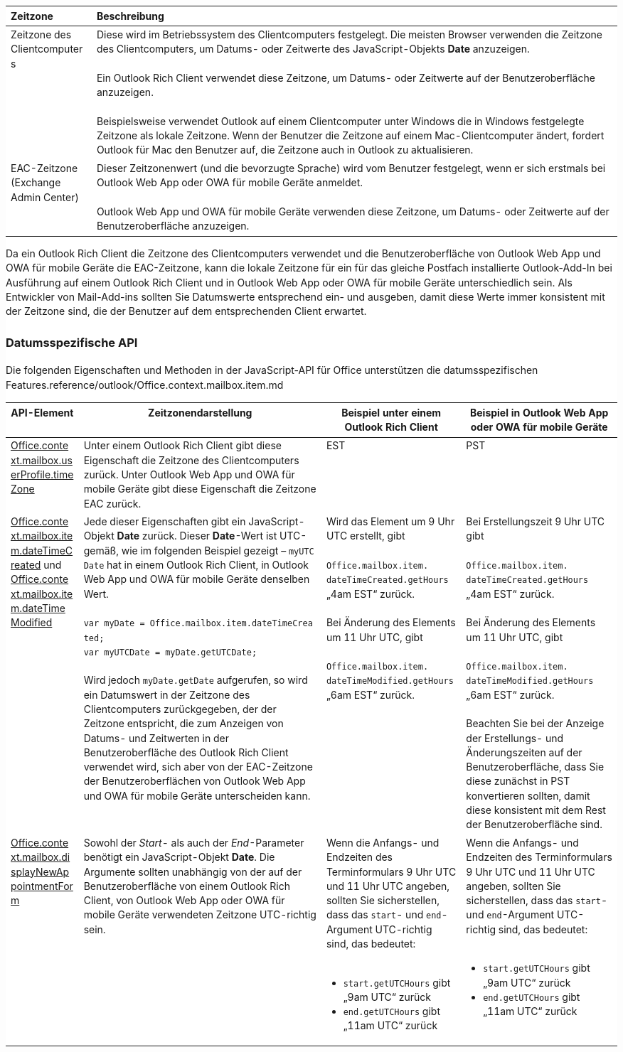 

|**Zeitzone**|**Beschreibung**|
|:-----|:-----|
|Zeitzone des Clientcomputers|Diese wird im Betriebssystem des Clientcomputers festgelegt. Die meisten Browser verwenden die Zeitzone des Clientcomputers, um Datums- oder Zeitwerte des JavaScript-Objekts  **Date** anzuzeigen.<br/><br/>Ein Outlook Rich Client verwendet diese Zeitzone, um Datums- oder Zeitwerte auf der Benutzeroberfläche anzuzeigen. <br/><br/>Beispielsweise verwendet Outlook auf einem Clientcomputer unter Windows die in Windows festgelegte Zeitzone als lokale Zeitzone. Wenn der Benutzer die Zeitzone auf einem Mac-Clientcomputer ändert, fordert Outlook für Mac den Benutzer auf, die Zeitzone auch in Outlook zu aktualisieren.|
|EAC-Zeitzone (Exchange Admin Center)|Dieser Zeitzonenwert (und die bevorzugte Sprache) wird vom Benutzer festgelegt, wenn er sich erstmals bei Outlook Web App oder OWA für mobile Geräte anmeldet. <br/><br/>Outlook Web App und OWA für mobile Geräte verwenden diese Zeitzone, um Datums- oder Zeitwerte auf der Benutzeroberfläche anzuzeigen.|
Da ein Outlook Rich Client die Zeitzone des Clientcomputers verwendet und die Benutzeroberfläche von Outlook Web App und OWA für mobile Geräte die EAC-Zeitzone, kann die lokale Zeitzone für ein für das gleiche Postfach installierte Outlook-Add-In bei Ausführung auf einem Outlook Rich Client und in Outlook Web App oder OWA für mobile Geräte unterschiedlich sein. Als Entwickler von Mail-Add-ins sollten Sie Datumswerte entsprechend ein- und ausgeben, damit diese Werte immer konsistent mit der Zeitzone sind, die der Benutzer auf dem entsprechenden Client erwartet.


### Datumsspezifische API

Die folgenden Eigenschaften und Methoden in der JavaScript-API für Office unterstützen die datumsspezifischen Features.reference/outlook/Office.context.mailbox.item.md



**API-Element**|**Zeitzonendarstellung**|**Beispiel unter einem Outlook Rich Client**|**Beispiel in Outlook Web App oder OWA für mobile Geräte**
--------------|----------------------------|-------------------------------------|-------------------------------------------------
[Office.context.mailbox.userProfile.timeZone](../../reference/outlook/Office.context.mailbox.userProfile.md)|Unter einem Outlook Rich Client gibt diese Eigenschaft die Zeitzone des Clientcomputers zurück. Unter Outlook Web App und OWA für mobile Geräte gibt diese Eigenschaft die Zeitzone EAC zurück. |EST|PST
[Office.context.mailbox.item.dateTimeCreated](../../reference/outlook/Office.context.mailbox.item.md) und [Office.context.mailbox.item.dateTimeModified](../../reference/outlook/Office.context.mailbox.item.md)|Jede dieser Eigenschaften gibt ein JavaScript-Objekt **Date** zurück. Dieser **Date**-Wert ist UTC-gemäß, wie im folgenden Beispiel gezeigt – `myUTCDate` hat in einem Outlook Rich Client, in Outlook Web App und OWA für mobile Geräte denselben Wert.<br/><br/>`var myDate = Office.mailbox.item.dateTimeCreated;`<br/>`var myUTCDate = myDate.getUTCDate;`<br/><br/>Wird jedoch  `myDate.getDate` aufgerufen, so wird ein Datumswert in der Zeitzone des Clientcomputers zurückgegeben, der der Zeitzone entspricht, die zum Anzeigen von Datums- und Zeitwerten in der Benutzeroberfläche des Outlook Rich Client verwendet wird, sich aber von der EAC-Zeitzone der Benutzeroberflächen von Outlook Web App und OWA für mobile Geräte unterscheiden kann.|Wird das Element um 9 Uhr UTC erstellt, gibt<br/><br/>`Office.mailbox.item.`<br/>`dateTimeCreated.getHours` „4am EST“ zurück.<br/><br/>Bei Änderung des Elements um 11 Uhr UTC, gibt<br/><br/>`Office.mailbox.item.`<br/>`dateTimeModified.getHours` „6am EST“ zurück.|Bei Erstellungszeit 9 Uhr UTC gibt<br/><br/>`Office.mailbox.item.`</br>`dateTimeCreated.getHours` „4am EST“ zurück.<br/><br/>Bei Änderung des Elements um 11 Uhr UTC, gibt<br/><br/>`Office.mailbox.item.`</br>`dateTimeModified.getHours` „6am EST“ zurück.<br/><br/>Beachten Sie bei der Anzeige der Erstellungs- und Änderungszeiten auf der Benutzeroberfläche, dass Sie diese zunächst in PST konvertieren sollten, damit diese konsistent mit dem Rest der Benutzeroberfläche sind.
[Office.context.mailbox.displayNewAppointmentForm](../../reference/outlook/Office.context.mailbox.md)|Sowohl der  _Start_- als auch der  _End_-Parameter benötigt ein JavaScript-Objekt  **Date**. Die Argumente sollten unabhängig von der auf der Benutzeroberfläche von einem Outlook Rich Client, von Outlook Web App oder OWA für mobile Geräte verwendeten Zeitzone UTC-richtig sein.|Wenn die Anfangs- und Endzeiten des Terminformulars 9 Uhr UTC und 11 Uhr UTC angeben, sollten Sie sicherstellen, dass das `start`- und `end`-Argument UTC-richtig sind, das bedeutet:<br/><br/><ul><li>`start.getUTCHours` gibt „9am UTC“ zurück</li><li>`end.getUTCHours` gibt „11am UTC“ zurück</li></ul>|Wenn die Anfangs- und Endzeiten des Terminformulars 9 Uhr UTC und 11 Uhr UTC angeben, sollten Sie sicherstellen, dass das `start`- und `end`-Argument UTC-richtig sind, das bedeutet:<br/><br/><ul><li>`start.getUTCHours` gibt „9am UTC“ zurück</li><li>`end.getUTCHours` gibt „11am UTC“ zurück</li></ul>
